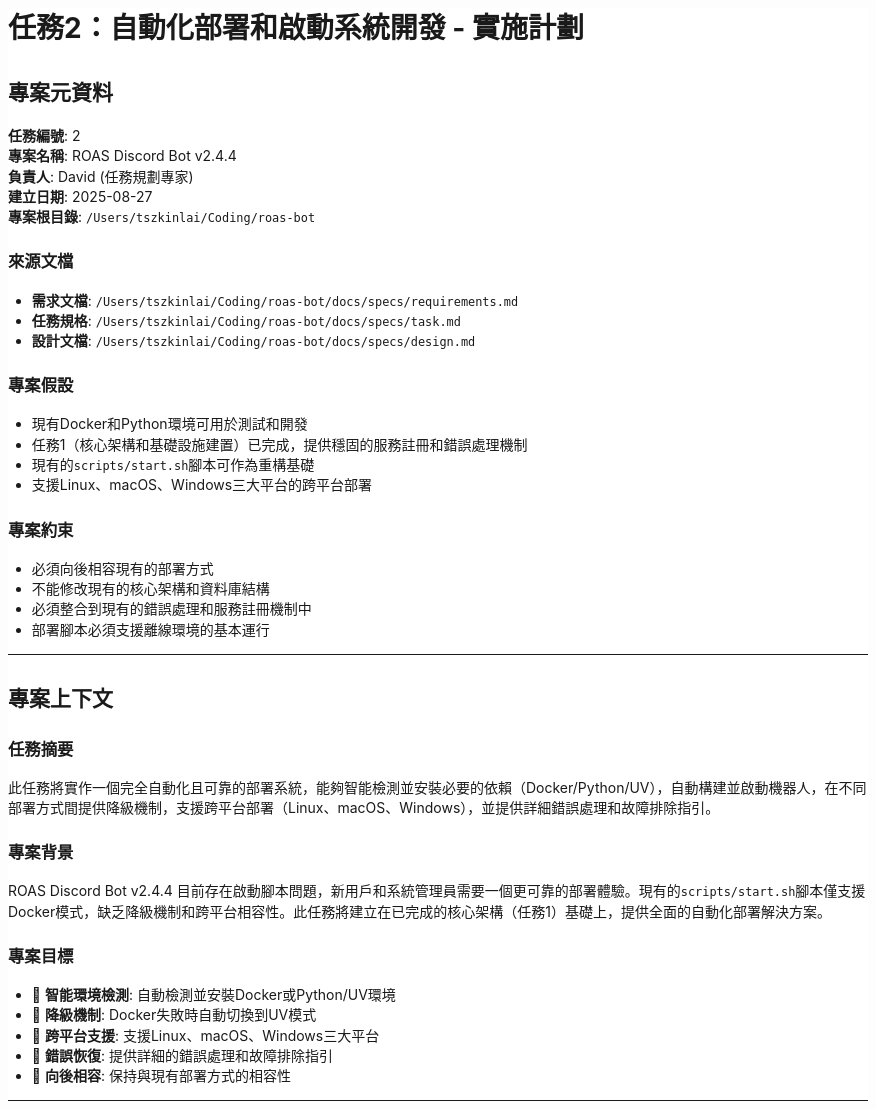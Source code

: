 # 任務2：自動化部署和啟動系統開發 - 實施計劃

## 專案元資料

**任務編號**: 2  
**專案名稱**: ROAS Discord Bot v2.4.4  
**負責人**: David (任務規劃專家)  
**建立日期**: 2025-08-27  
**專案根目錄**: `/Users/tszkinlai/Coding/roas-bot`  

### 來源文檔

- **需求文檔**: `/Users/tszkinlai/Coding/roas-bot/docs/specs/requirements.md`
- **任務規格**: `/Users/tszkinlai/Coding/roas-bot/docs/specs/task.md` 
- **設計文檔**: `/Users/tszkinlai/Coding/roas-bot/docs/specs/design.md`

### 專案假設

- 現有Docker和Python環境可用於測試和開發
- 任務1（核心架構和基礎設施建置）已完成，提供穩固的服務註冊和錯誤處理機制
- 現有的`scripts/start.sh`腳本可作為重構基礎
- 支援Linux、macOS、Windows三大平台的跨平台部署

### 專案約束

- 必須向後相容現有的部署方式
- 不能修改現有的核心架構和資料庫結構  
- 必須整合到現有的錯誤處理和服務註冊機制中
- 部署腳本必須支援離線環境的基本運行

---

## 專案上下文

### 任務摘要

此任務將實作一個完全自動化且可靠的部署系統，能夠智能檢測並安裝必要的依賴（Docker/Python/UV），自動構建並啟動機器人，在不同部署方式間提供降級機制，支援跨平台部署（Linux、macOS、Windows），並提供詳細錯誤處理和故障排除指引。

### 專案背景

ROAS Discord Bot v2.4.4 目前存在啟動腳本問題，新用戶和系統管理員需要一個更可靠的部署體驗。現有的`scripts/start.sh`腳本僅支援Docker模式，缺乏降級機制和跨平台相容性。此任務將建立在已完成的核心架構（任務1）基礎上，提供全面的自動化部署解決方案。

### 專案目標

- 🎯 **智能環境檢測**: 自動檢測並安裝Docker或Python/UV環境
- 🎯 **降級機制**: Docker失敗時自動切換到UV模式
- 🎯 **跨平台支援**: 支援Linux、macOS、Windows三大平台
- 🎯 **錯誤恢復**: 提供詳細的錯誤處理和故障排除指引
- 🎯 **向後相容**: 保持與現有部署方式的相容性

---